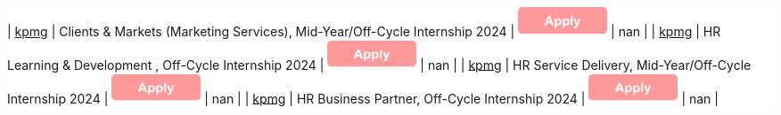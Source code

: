 | [kpmg](https://careers.kpmg.com.sg)                                                           | Clients & Markets (Marketing Services), Mid-Year/Off-Cycle Internship 2024                                                                                       | <a href="https://careers.kpmg.com.sg/job/Clients-&-Markets-%28Marketing-Services%29%2C-Mid-YearOff-Cycle-Internship-2024/24867144/"><img src="/apply-btn.png" width="100" alt="Apply"></a>                                                                                                                                                                            | nan                                                                                                                                                                                                                                                                                                                  |
| [kpmg](https://careers.kpmg.com.sg)                                                           | HR Learning & Development , Off-Cycle Internship 2024                                                                                                            | <a href="https://careers.kpmg.com.sg/job/HR-Learning-&-Development-%2C-Off-Cycle-Internship-2024/23641544/"><img src="/apply-btn.png" width="100" alt="Apply"></a>                                                                                                                                                                                                    | nan                                                                                                                                                                                                                                                                                                                  |
| [kpmg](https://careers.kpmg.com.sg)                                                           | HR Service Delivery, Mid-Year/Off-Cycle Internship 2024                                                                                                          | <a href="https://careers.kpmg.com.sg/job/HR-Service-Delivery%2C-Mid-YearOff-Cycle-Internship-2024/23580644/"><img src="/apply-btn.png" width="100" alt="Apply"></a>                                                                                                                                                                                                   | nan                                                                                                                                                                                                                                                                                                                  |
| [kpmg](https://careers.kpmg.com.sg)                                                           | HR Business Partner, Off-Cycle Internship 2024                                                                                                                   | <a href="https://careers.kpmg.com.sg/job/HR-Business-Partner%2C-Off-Cycle-Internship-2024/25769244/"><img src="/apply-btn.png" width="100" alt="Apply"></a>                                                                                                                                                                                                           | nan                                                                                                                                                                                                                                                                                                                  |